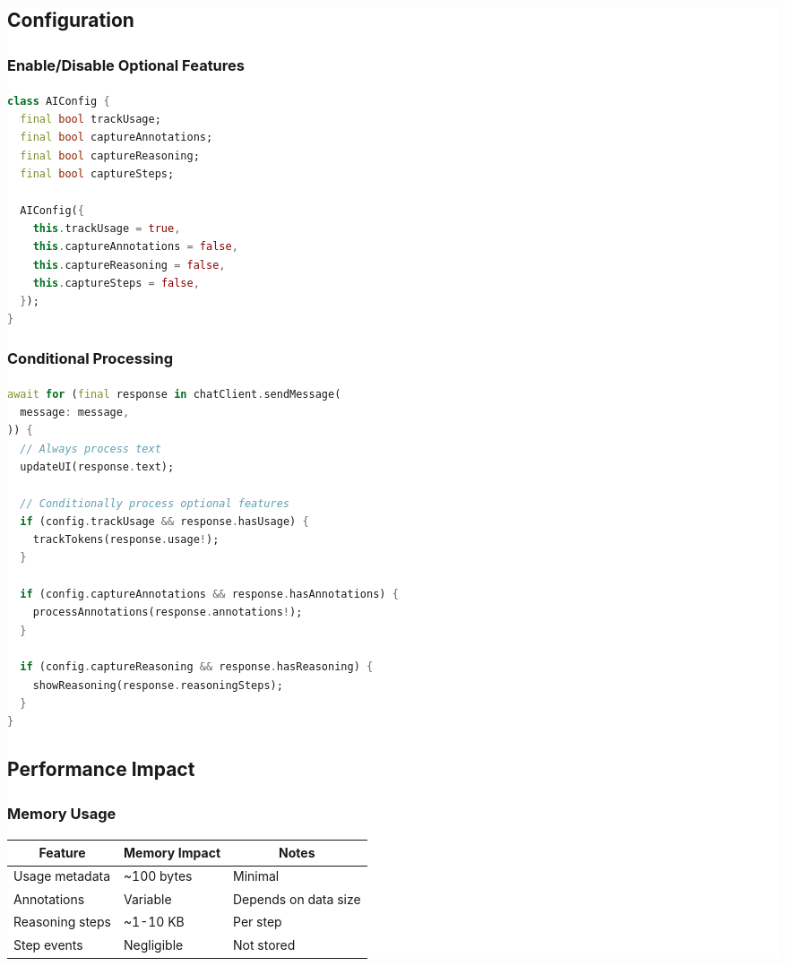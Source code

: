## Configuration

### Enable/Disable Optional Features

```dart
class AIConfig {
  final bool trackUsage;
  final bool captureAnnotations;
  final bool captureReasoning;
  final bool captureSteps;
  
  AIConfig({
    this.trackUsage = true,
    this.captureAnnotations = false,
    this.captureReasoning = false,
    this.captureSteps = false,
  });
}
```

### Conditional Processing

```dart
await for (final response in chatClient.sendMessage(
  message: message,
)) {
  // Always process text
  updateUI(response.text);
  
  // Conditionally process optional features
  if (config.trackUsage && response.hasUsage) {
    trackTokens(response.usage!);
  }
  
  if (config.captureAnnotations && response.hasAnnotations) {
    processAnnotations(response.annotations!);
  }
  
  if (config.captureReasoning && response.hasReasoning) {
    showReasoning(response.reasoningSteps);
  }
}
```

## Performance Impact

### Memory Usage

| Feature | Memory Impact | Notes |
|---------|--------------|-------|
| Usage metadata | ~100 bytes | Minimal |
| Annotations | Variable | Depends on data size |
| Reasoning steps | ~1-10 KB | Per step |
| Step events | Negligible | Not stored |
